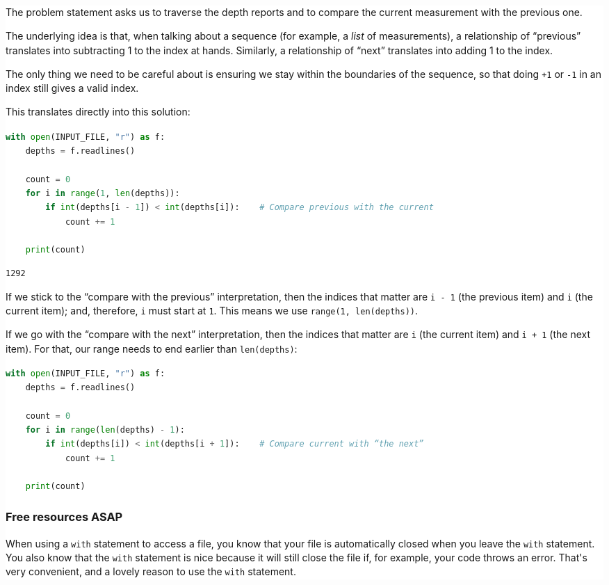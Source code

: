 The problem statement asks us to traverse the depth reports and to compare the current measurement with the previous one.

The underlying idea is that, when talking about a sequence (for example, a _list_ of measurements), a relationship of “previous” translates into subtracting 1 to the index at hands.
Similarly, a relationship of “next” translates into adding 1 to the index.

The only thing we need to be careful about is ensuring we stay within the boundaries of the sequence, so that doing `+1` or `-1` in an index still gives a valid index.

This translates directly into this solution:


```python
with open(INPUT_FILE, "r") as f:
    depths = f.readlines()

    count = 0
    for i in range(1, len(depths)):
        if int(depths[i - 1]) < int(depths[i]):    # Compare previous with the current
            count += 1
            
    print(count)
```

    1292
    

If we stick to the “compare with the previous” interpretation, then the indices that matter are `i - 1` (the previous item) and `i` (the current item); and, therefore, `i` must start at `1`.
This means we use `range(1, len(depths))`.

If we go with the “compare with the next” interpretation, then the indices that matter are `i` (the current item) and `i + 1` (the next item).
For that, our range needs to end earlier than `len(depths)`:


```python
with open(INPUT_FILE, "r") as f:
    depths = f.readlines()

    count = 0
    for i in range(len(depths) - 1):
        if int(depths[i]) < int(depths[i + 1]):    # Compare current with “the next”
            count += 1
            
    print(count)
```

### Free resources ASAP

When using a `with` statement to access a file, you know that your file is automatically closed when you leave the `with` statement.
You also know that the `with` statement is nice because it will still close the file if, for example, your code throws an error.
That's very convenient, and a lovely reason to use the `with` statement.


[aoc-day-1]: https://adventofcode.com/2021/day/1
